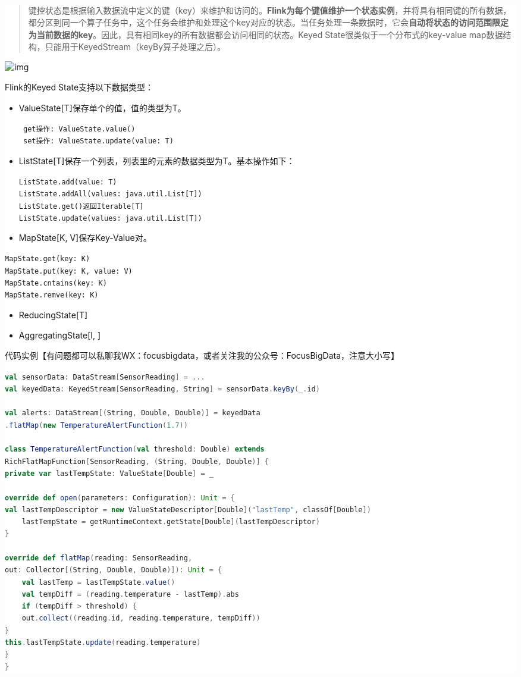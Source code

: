 > ​	键控状态是根据输入数据流中定义的键（key）来维护和访问的。**Flink为每个键值维护一个状态实例**，并将具有相同键的所有数据，都分区到同一个算子任务中，这个任务会维护和处理这个key对应的状态。当任务处理一条数据时，它会**自动将状态的访问范围限定为当前数据的key**。因此，具有相同key的所有数据都会访问相同的状态。Keyed State很类似于一个分布式的key-value map数据结构，只能用于KeyedStream（keyBy算子处理之后）。

![img](https://gitee.com/zhutiansama/MDPictureResitory/raw/master/img/20200621133540.jpg)

Flink的Keyed State支持以下数据类型：

+ ValueState[T]保存单个的值，值的类型为T。

  ```
   get操作: ValueState.value()
   set操作: ValueState.update(value: T)
  ```

+ ListState[T]保存一个列表，列表里的元素的数据类型为T。基本操作如下：

  ```
  ListState.add(value: T)
  ListState.addAll(values: java.util.List[T])
  ListState.get()返回Iterable[T]
  ListState.update(values: java.util.List[T])
  ```

+  MapState[K, V]保存Key-Value对。

  ```
  MapState.get(key: K)
  MapState.put(key: K, value: V)
  MapState.cntains(key: K) 
  MapState.remve(key: K)
  ```

+ ReducingState[T]

+ AggregatingState[I, ]

代码实例【有问题都可以私聊我WX：focusbigdata，或者关注我的公众号：FocusBigData，注意大小写】

```scala
val sensorData: DataStream[SensorReading] = ...
val keyedData: KeyedStream[SensorReading, String] = sensorData.keyBy(_.id)

val alerts: DataStream[(String, Double, Double)] = keyedData
.flatMap(new TemperatureAlertFunction(1.7))

class TemperatureAlertFunction(val threshold: Double) extends 
RichFlatMapFunction[SensorReading, (String, Double, Double)] {
private var lastTempState: ValueState[Double] = _

override def open(parameters: Configuration): Unit = {
val lastTempDescriptor = new ValueStateDescriptor[Double]("lastTemp", classOf[Double])
	lastTempState = getRuntimeContext.getState[Double](lastTempDescriptor)
}

override def flatMap(reading: SensorReading,
out: Collector[(String, Double, Double)]): Unit = {
	val lastTemp = lastTempState.value()
	val tempDiff = (reading.temperature - lastTemp).abs
	if (tempDiff > threshold) {
	out.collect((reading.id, reading.temperature, tempDiff))
}
this.lastTempState.update(reading.temperature)
}
}
```
